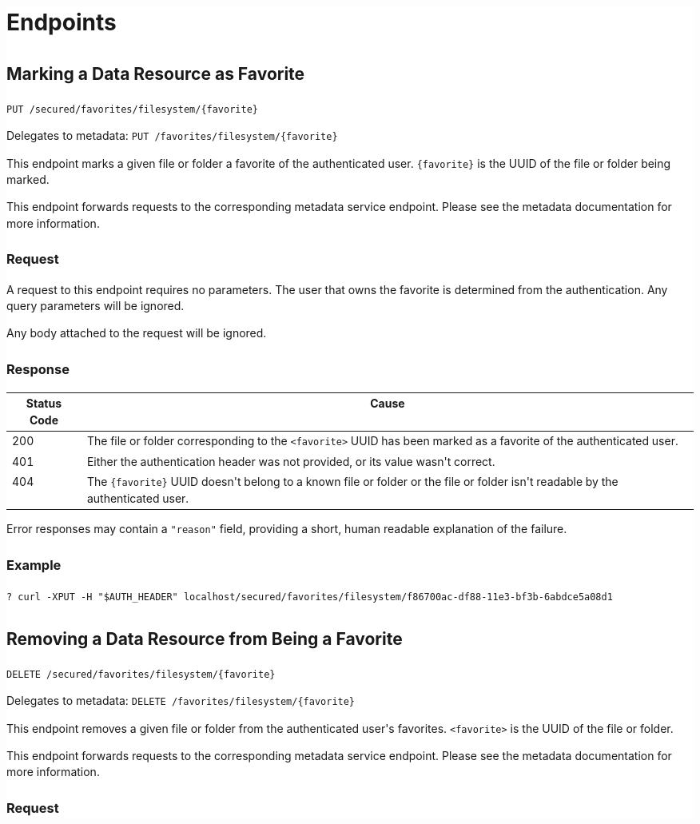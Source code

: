 # Endpoints

## Marking a Data Resource as Favorite

`PUT /secured/favorites/filesystem/{favorite}`

Delegates to metadata: `PUT /favorites/filesystem/{favorite}`

This endpoint marks a given file or folder a favorite of the authenticated user. `{favorite}` is the UUID of the file or folder being marked.

This endpoint forwards requests to the corresponding metadata service endpoint. Please see the metadata documentation for more information.

### Request

A request to this endpoint requires no parameters. The user that owns the favorite is determined from the authentication. Any query parameters will be ignored.

Any body attached to the request will be ignored.

### Response

| Status Code | Cause |
| ----------- | ----- |
| 200         | The file or folder corresponding to the `<favorite>` UUID has been marked as a favorite of the authenticated user. |
| 401         | Either the authentication header was not provided, or its value wasn't correct. |
| 404         | The `{favorite}` UUID doesn't belong to a known file or folder or the file or folder isn't readable by the authenticated user. |

Error responses may contain a `"reason"` field, providing a short, human readable explanation of the failure.

### Example

```
? curl -XPUT -H "$AUTH_HEADER" localhost/secured/favorites/filesystem/f86700ac-df88-11e3-bf3b-6abdce5a08d1
```

## Removing a Data Resource from Being a Favorite

`DELETE /secured/favorites/filesystem/{favorite}`

Delegates to metadata: `DELETE /favorites/filesystem/{favorite}`

This endpoint removes a given file or folder from the authenticated user's favorites. `<favorite>` is the UUID of the file or folder.

This endpoint forwards requests to the corresponding metadata service endpoint. Please see the metadata documentation for more information.

### Request
